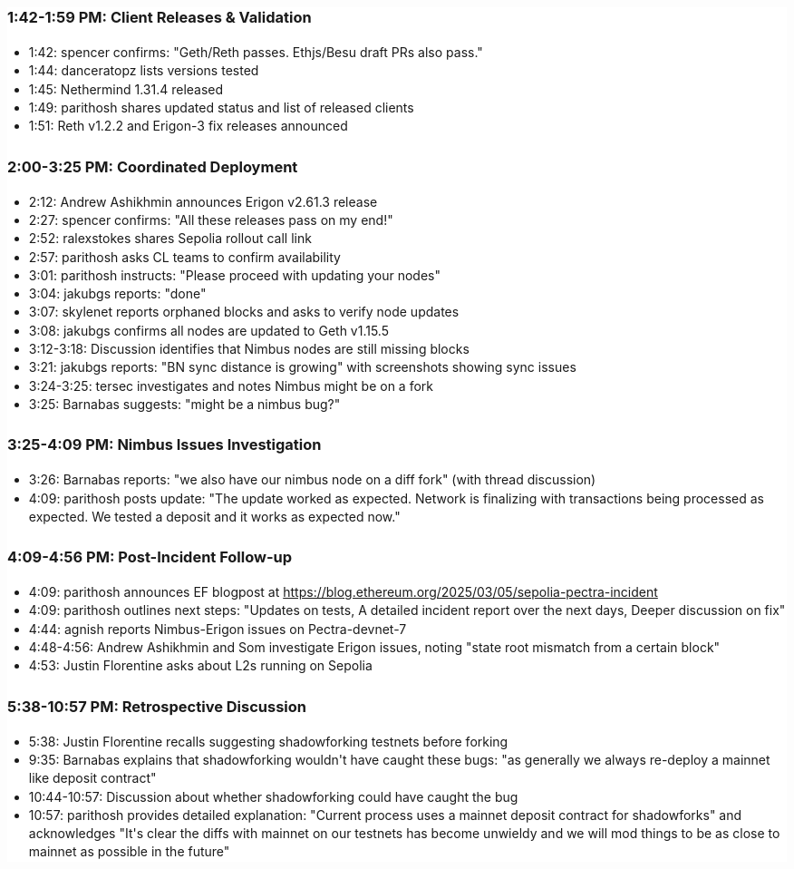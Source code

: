 ### 1:42-1:59 PM: Client Releases & Validation
- 1:42: spencer confirms: "Geth/Reth passes. Ethjs/Besu draft PRs also pass."
- 1:44: danceratopz lists versions tested
- 1:45: Nethermind 1.31.4 released
- 1:49: parithosh shares updated status and list of released clients
- 1:51: Reth v1.2.2 and Erigon-3 fix releases announced

### 2:00-3:25 PM: Coordinated Deployment 
- 2:12: Andrew Ashikhmin announces Erigon v2.61.3 release
- 2:27: spencer confirms: "All these releases pass on my end!"
- 2:52: ralexstokes shares Sepolia rollout call link
- 2:57: parithosh asks CL teams to confirm availability
- 3:01: parithosh instructs: "Please proceed with updating your nodes"
- 3:04: jakubgs reports: "done"
- 3:07: skylenet reports orphaned blocks and asks to verify node updates
- 3:08: jakubgs confirms all nodes are updated to Geth v1.15.5
- 3:12-3:18: Discussion identifies that Nimbus nodes are still missing blocks
- 3:21: jakubgs reports: "BN sync distance is growing" with screenshots showing sync issues
- 3:24-3:25: tersec investigates and notes Nimbus might be on a fork
- 3:25: Barnabas suggests: "might be a nimbus bug?"

### 3:25-4:09 PM: Nimbus Issues Investigation
- 3:26: Barnabas reports: "we also have our nimbus node on a diff fork" (with thread discussion)
- 4:09: parithosh posts update: "The update worked as expected. Network is finalizing with transactions being processed as expected. We tested a deposit and it works as expected now."

### 4:09-4:56 PM: Post-Incident Follow-up
- 4:09: parithosh announces EF blogpost at https://blog.ethereum.org/2025/03/05/sepolia-pectra-incident
- 4:09: parithosh outlines next steps: "Updates on tests, A detailed incident report over the next days, Deeper discussion on fix"
- 4:44: agnish reports Nimbus-Erigon issues on Pectra-devnet-7
- 4:48-4:56: Andrew Ashikhmin and Som investigate Erigon issues, noting "state root mismatch from a certain block"
- 4:53: Justin Florentine asks about L2s running on Sepolia

### 5:38-10:57 PM: Retrospective Discussion
- 5:38: Justin Florentine recalls suggesting shadowforking testnets before forking
- 9:35: Barnabas explains that shadowforking wouldn't have caught these bugs: "as generally we always re-deploy a mainnet like deposit contract"
- 10:44-10:57: Discussion about whether shadowforking could have caught the bug
- 10:57: parithosh provides detailed explanation: "Current process uses a mainnet deposit contract for shadowforks" and acknowledges "It's clear the diffs with mainnet on our testnets has become unwieldy and we will mod things to be as close to mainnet as possible in the future"